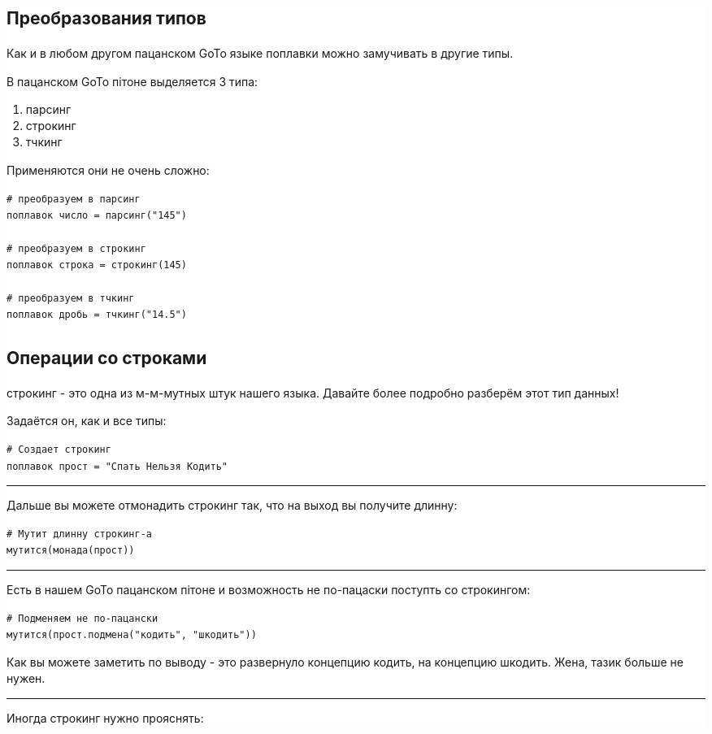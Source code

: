 ## Преобразования типов

Как и в любом другом пацанском GoTo языке поплавки можно замучивать в другие типы.

В пацанском GoTo пiтоне выделяется 3 типа:

1. парсинг
2. строкинг
3. тчкинг

Применяются они не очень сложно:

```
# преобразуем в парсинг
поплавок число = парсинг("145")

# преобразуем в строкинг
поплавок строка = строкинг(145)

# преобразуем в тчкинг
поплавок дробь = тчкинг("14.5")
```

## Операции со строками

строкинг - это одна из м-м-мутных штук нашего языка. Давайте более подробно разберём этот тип данных!

Задаётся он, как и все типы:
```
# Создает строкинг
поплавок прост = "Спать Нельзя Кодить"
```

-------

Дальше вы можете отмонадить строкинг так, что на выход вы получите длинну:
```
# Мутит длинну строкинг-а
мутится(монада(прост))
```

-------

Есть в нашем GoTo пацанском пiтоне и возможность не по-пацаски поступть со строкингом:

```
# Подменяем не по-пацански
мутится(прост.подмена("кодить", "шкодить"))
```

Как вы можете заметить по выводу - это развернуло концепцию кодить, на концепцию шкодить. Жена, тазик больше не нужен.

------

Иногда строкинг нужно прояснять:
